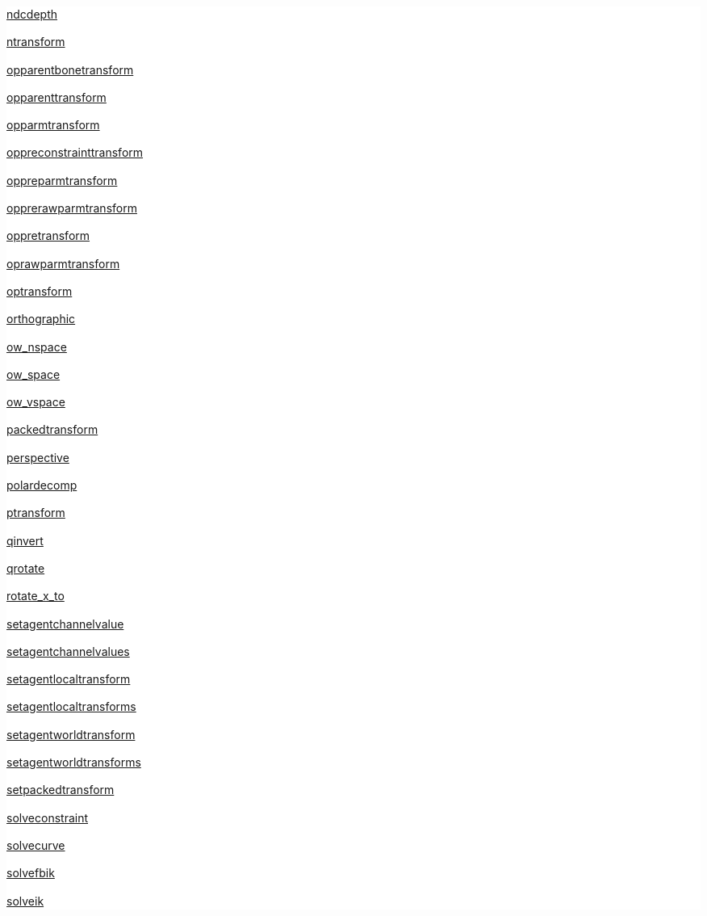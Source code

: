 [ndcdepth](ndcdepth.html)

[ntransform](ntransform.html)

[opparentbonetransform](opparentbonetransform.html)

[opparenttransform](opparenttransform.html)

[opparmtransform](opparmtransform.html)

[oppreconstrainttransform](oppreconstrainttransform.html)

[oppreparmtransform](oppreparmtransform.html)

[opprerawparmtransform](opprerawparmtransform.html)

[oppretransform](oppretransform.html)

[oprawparmtransform](oprawparmtransform.html)

[optransform](optransform.html)

[orthographic](orthographic.html)

[ow_nspace](ow_nspace.html)

[ow_space](ow_space.html)

[ow_vspace](ow_vspace.html)

[packedtransform](packedtransform.html)

[perspective](perspective.html)

[polardecomp](polardecomp.html)

[ptransform](ptransform.html)

[qinvert](qinvert.html)

[qrotate](qrotate.html)

[rotate_x_to](rotate_x_to.html)

[setagentchannelvalue](setagentchannelvalue.html)

[setagentchannelvalues](setagentchannelvalues.html)

[setagentlocaltransform](setagentlocaltransform.html)

[setagentlocaltransforms](setagentlocaltransforms.html)

[setagentworldtransform](setagentworldtransform.html)

[setagentworldtransforms](setagentworldtransforms.html)

[setpackedtransform](setpackedtransform.html)

[solveconstraint](solveconstraint.html)

[solvecurve](solvecurve.html)

[solvefbik](solvefbik.html)

[solveik](solveik.html)

